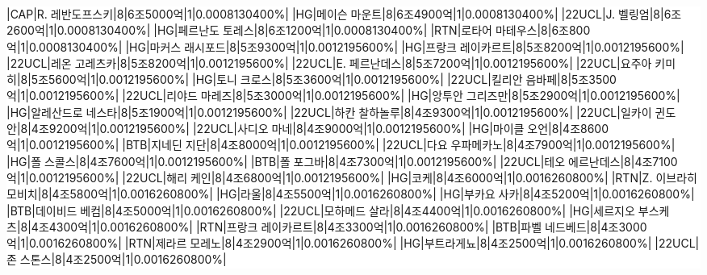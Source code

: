 |CAP|R. 레반도프스키|8|6조5000억|1|0.0008130400%|
|HG|메이슨 마운트|8|6조4900억|1|0.0008130400%|
|22UCL|J. 벨링엄|8|6조2600억|1|0.0008130400%|
|HG|페르난도 토레스|8|6조1200억|1|0.0008130400%|
|RTN|로타어 마테우스|8|6조800억|1|0.0008130400%|
|HG|마커스 래시포드|8|5조9300억|1|0.0012195600%|
|HG|프랑크 레이카르트|8|5조8200억|1|0.0012195600%|
|22UCL|레온 고레츠카|8|5조8200억|1|0.0012195600%|
|22UCL|E. 페르난데스|8|5조7200억|1|0.0012195600%|
|22UCL|요주아 키미히|8|5조5600억|1|0.0012195600%|
|HG|토니 크로스|8|5조3600억|1|0.0012195600%|
|22UCL|킬리안 음바페|8|5조3500억|1|0.0012195600%|
|22UCL|리야드 마레즈|8|5조3000억|1|0.0012195600%|
|HG|앙투안 그리즈만|8|5조2900억|1|0.0012195600%|
|HG|알레산드로 네스타|8|5조1900억|1|0.0012195600%|
|22UCL|하칸 찰하놀루|8|4조9300억|1|0.0012195600%|
|22UCL|일카이 귄도안|8|4조9200억|1|0.0012195600%|
|22UCL|사디오 마네|8|4조9000억|1|0.0012195600%|
|HG|마이클 오언|8|4조8600억|1|0.0012195600%|
|BTB|지네딘 지단|8|4조8000억|1|0.0012195600%|
|22UCL|다요 우파메카노|8|4조7900억|1|0.0012195600%|
|HG|폴 스콜스|8|4조7600억|1|0.0012195600%|
|BTB|폴 포그바|8|4조7300억|1|0.0012195600%|
|22UCL|테오 에르난데스|8|4조7100억|1|0.0012195600%|
|22UCL|해리 케인|8|4조6800억|1|0.0012195600%|
|HG|코케|8|4조6000억|1|0.0016260800%|
|RTN|Z. 이브라히모비치|8|4조5800억|1|0.0016260800%|
|HG|라울|8|4조5500억|1|0.0016260800%|
|HG|부카요 사카|8|4조5200억|1|0.0016260800%|
|BTB|데이비드 베컴|8|4조5000억|1|0.0016260800%|
|22UCL|모하메드 살라|8|4조4400억|1|0.0016260800%|
|HG|세르지오 부스케츠|8|4조4300억|1|0.0016260800%|
|RTN|프랑크 레이카르트|8|4조3300억|1|0.0016260800%|
|BTB|파벨 네드베드|8|4조3000억|1|0.0016260800%|
|RTN|제라르 모레노|8|4조2900억|1|0.0016260800%|
|HG|부트라게뇨|8|4조2500억|1|0.0016260800%|
|22UCL|존 스톤스|8|4조2500억|1|0.0016260800%|